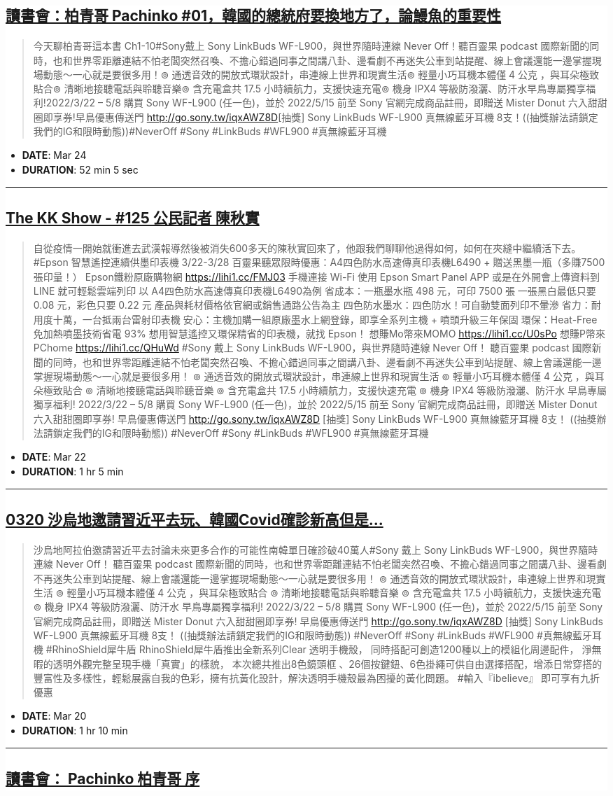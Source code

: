 ## [讀書會：柏青哥 Pachinko #01，韓國的總統府要換地方了，論鰻魚的重要性](https://open.spotify.com/episode/2B1NluzBJCYFq8EsvGQnXM)

> 今天聊柏青哥這本書 Ch1-10#Sony戴上 Sony LinkBuds WF-L900，與世界隨時連線 Never Off！聽百靈果 podcast 國際新聞的同時，也和世界零距離連結不怕老闆突然召喚、不擔心錯過同事之間講八卦、邊看劇不再迷失公車到站提醒、線上會議還能一邊掌握現場動態～一心就是要很多用！⊚ 通透音效的開放式環狀設計，串連線上世界和現實生活⊚ 輕量小巧耳機本體僅 4 公克 ，與耳朵極致貼合⊚ 清晰地接聽電話與聆聽音樂⊚ 含充電盒共 17.5 小時續航力，支援快速充電⊚ 機身 IPX4 等級防潑灑、防汗水早鳥專屬獨享福利!2022/3/22 – 5/8 購買 Sony WF-L900 (任一色)，並於 2022/5/15 前至 Sony 官網完成商品註冊，即贈送 Mister Donut 六入甜甜圈即享券!早鳥優惠傳送門 <http://go.sony.tw/iqxAWZ8D>[抽獎] Sony LinkBuds WF-L900 真無線藍牙耳機 8支！((抽獎辦法請鎖定我們的IG和限時動態))#NeverOff #Sony #LinkBuds #WFL900 #真無線藍牙耳機

- **DATE**: Mar 24
- **DURATION**: 52 min 5 sec

----------

## [The KK Show - #125 公民記者 陳秋實](https://open.spotify.com/episode/1pX5gRfcM5yeOeDFM8cKfV)

> 自從疫情一開始就衝進去武漢報導然後被消失600多天的陳秋實回來了，他跟我們聊聊他過得如何，如何在夾縫中繼續活下去。#Epson 智慧遙控連續供墨印表機 3/22-3/28 百靈果聽眾限時優惠：A4四色防水高速傳真印表機L6490 + 贈送黑墨一瓶（多賺7500張印量！） Epson鐵粉原廠購物網 <https://lihi1.cc/FMJ03> 手機連接 Wi-Fi 使用 Epson Smart Panel APP 或是在外開會上傳資料到 LINE 就可輕鬆雲端列印 以 A4四色防水高速傳真印表機L6490為例 省成本：一瓶墨水瓶 498 元，可印 7500 張 一張黑白最低只要 0.08 元，彩色只要 0.22 元 產品與耗材價格依官網或銷售通路公告為主 四色防水墨水：四色防水！可自動雙面列印不暈滲 省力：耐用度十萬，一台抵兩台雷射印表機 安心：主機加購一組原廠墨水上網登錄，即享全系列主機 + 噴頭升級三年保固 環保：Heat-Free 免加熱噴墨技術省電 93% 想用智慧遙控又環保精省的印表機，就找 Epson！ 想賺Mo幣來MOMO <https://lihi1.cc/U0sPo> 想賺P幣來PChome <https://lihi1.cc/QHuWd> #Sony 戴上 Sony LinkBuds WF-L900，與世界隨時連線 Never Off！ 聽百靈果 podcast 國際新聞的同時，也和世界零距離連結不怕老闆突然召喚、不擔心錯過同事之間講八卦、邊看劇不再迷失公車到站提醒、線上會議還能一邊掌握現場動態～一心就是要很多用！ ⊚ 通透音效的開放式環狀設計，串連線上世界和現實生活 ⊚ 輕量小巧耳機本體僅 4 公克 ，與耳朵極致貼合 ⊚ 清晰地接聽電話與聆聽音樂 ⊚ 含充電盒共 17.5 小時續航力，支援快速充電 ⊚ 機身 IPX4 等級防潑灑、防汗水 早鳥專屬獨享福利! 2022/3/22 – 5/8 購買 Sony WF-L900 (任一色)，並於 2022/5/15 前至 Sony 官網完成商品註冊，即贈送 Mister Donut 六入甜甜圈即享券! 早鳥優惠傳送門 <http://go.sony.tw/iqxAWZ8D> [抽獎] Sony LinkBuds WF-L900 真無線藍牙耳機 8支！ ((抽獎辦法請鎖定我們的IG和限時動態)) #NeverOff #Sony #LinkBuds #WFL900 #真無線藍牙耳機

- **DATE**: Mar 22
- **DURATION**: 1 hr 5 min

----------

## [0320 沙烏地邀請習近平去玩、韓國Covid確診新高但是...](https://open.spotify.com/episode/1noPH5uM9LudT8bM5rgoXt)

> 沙烏地阿拉伯邀請習近平去討論未來更多合作的可能性南韓單日確診破40萬人#Sony 戴上 Sony LinkBuds WF-L900，與世界隨時連線 Never Off！ 聽百靈果 podcast 國際新聞的同時，也和世界零距離連結不怕老闆突然召喚、不擔心錯過同事之間講八卦、邊看劇不再迷失公車到站提醒、線上會議還能一邊掌握現場動態～一心就是要很多用！ ⊚ 通透音效的開放式環狀設計，串連線上世界和現實生活 ⊚ 輕量小巧耳機本體僅 4 公克 ，與耳朵極致貼合 ⊚ 清晰地接聽電話與聆聽音樂 ⊚ 含充電盒共 17.5 小時續航力，支援快速充電 ⊚ 機身 IPX4 等級防潑灑、防汗水 早鳥專屬獨享福利! 2022/3/22 – 5/8 購買 Sony WF-L900 (任一色)，並於 2022/5/15 前至 Sony 官網完成商品註冊，即贈送 Mister Donut 六入甜甜圈即享券! 早鳥優惠傳送門 <http://go.sony.tw/iqxAWZ8D> [抽獎] Sony LinkBuds WF-L900 真無線藍牙耳機 8支！ ((抽獎辦法請鎖定我們的IG和限時動態)) #NeverOff #Sony #LinkBuds #WFL900 #真無線藍牙耳機 #RhinoShield犀牛盾 RhinoShield犀牛盾推出全新系列Clear 透明手機殼， 同時搭配可創造1200種以上的模組化周邊配件， 淨無暇的透明外觀完整呈現手機「真實」的樣貌， 本次總共推出8色鏡頭框 、26個按鍵鈕、6色掛繩可供自由選擇搭配，增添日常穿搭的豐富性及多樣性，輕鬆展露自我的色彩，擁有抗黃化設計，解決透明手機殼最為困擾的黃化問題。 #輸入『ibelieve』 即可享有九折優惠

- **DATE**: Mar 20
- **DURATION**: 1 hr 10 min

----------

## [讀書會： Pachinko 柏青哥 序](https://open.spotify.com/episode/0kA46Rq6akC2PBFgEj0LUf)
